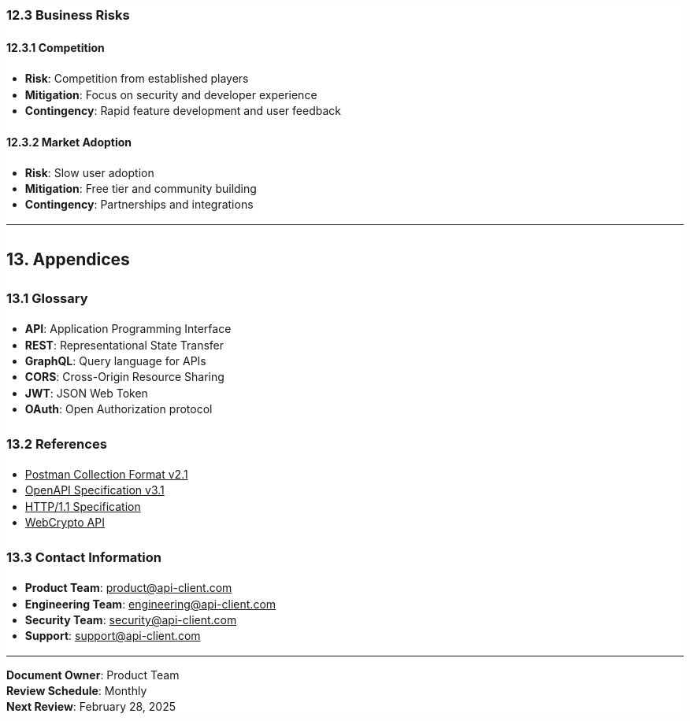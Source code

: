 ### 12.3 Business Risks

#### 12.3.1 Competition
- **Risk**: Competition from established players
- **Mitigation**: Focus on security and developer experience
- **Contingency**: Rapid feature development and user feedback

#### 12.3.2 Market Adoption
- **Risk**: Slow user adoption
- **Mitigation**: Free tier and community building
- **Contingency**: Partnerships and integrations

---

## 13. Appendices

### 13.1 Glossary
- **API**: Application Programming Interface
- **REST**: Representational State Transfer
- **GraphQL**: Query language for APIs
- **CORS**: Cross-Origin Resource Sharing
- **JWT**: JSON Web Token
- **OAuth**: Open Authorization protocol

### 13.2 References
- [Postman Collection Format v2.1](https://schema.getpostman.com/)
- [OpenAPI Specification v3.1](https://spec.openapis.org/oas/v3.1.0)
- [HTTP/1.1 Specification](https://tools.ietf.org/html/rfc7231)
- [WebCrypto API](https://developer.mozilla.org/en-US/docs/Web/API/Web_Crypto_API)

### 13.3 Contact Information
- **Product Team**: product@api-client.com
- **Engineering Team**: engineering@api-client.com
- **Security Team**: security@api-client.com
- **Support**: support@api-client.com

---

**Document Owner**: Product Team  
**Review Schedule**: Monthly  
**Next Review**: February 28, 2025  

<audio>I've created a comprehensive Product Requirements Document that covers all aspects of the API client project, including detailed functional requirements, technical architecture, security features, and roadmap. The PRD is structured for both technical and business stakeholders, with clear success metrics and risk mitigation strategies.</audio>